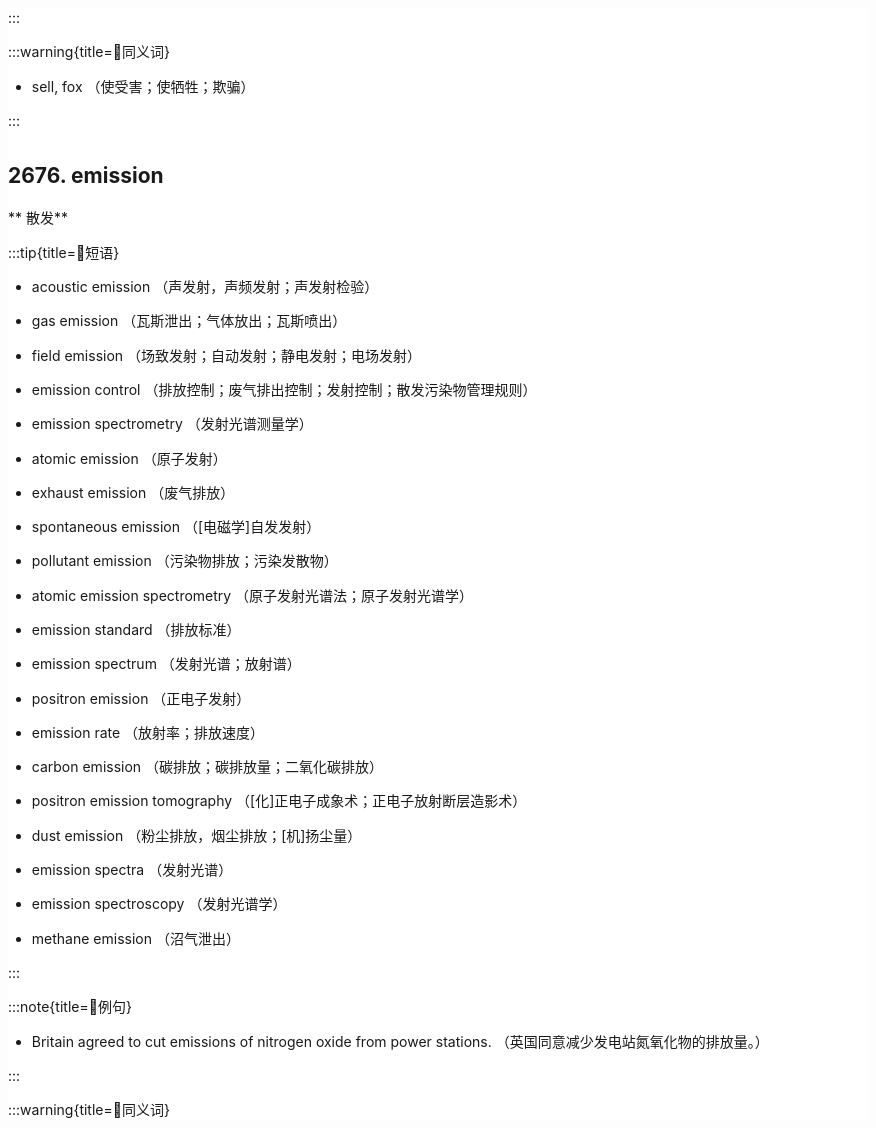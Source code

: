 :::

:::warning{title=🤔同义词}

- sell, fox （使受害；使牺牲；欺骗）

:::


## 2676. emission

** 散发**

:::tip{title=🤩短语}

- acoustic emission （声发射，声频发射；声发射检验）

- gas emission （瓦斯泄出；气体放出；瓦斯喷出）

- field emission （场致发射；自动发射；静电发射；电场发射）

- emission control （排放控制；废气排出控制；发射控制；散发污染物管理规则）

- emission spectrometry （发射光谱测量学）

- atomic emission （原子发射）

- exhaust emission （废气排放）

- spontaneous emission （[电磁学]自发发射）

- pollutant emission （污染物排放；污染发散物）

- atomic emission spectrometry （原子发射光谱法；原子发射光谱学）

- emission standard （排放标准）

- emission spectrum （发射光谱；放射谱）

- positron emission （正电子发射）

- emission rate （放射率；排放速度）

- carbon emission （碳排放；碳排放量；二氧化碳排放）

- positron emission tomography （[化]正电子成象术；正电子放射断层造影术）

- dust emission （粉尘排放，烟尘排放；[机]扬尘量）

- emission spectra （发射光谱）

- emission spectroscopy （发射光谱学）

- methane emission （沼气泄出）

:::

:::note{title=🎤例句}

- Britain agreed to cut emissions of nitrogen oxide from power stations. （英国同意减少发电站氮氧化物的排放量。）

:::

:::warning{title=🤔同义词}
